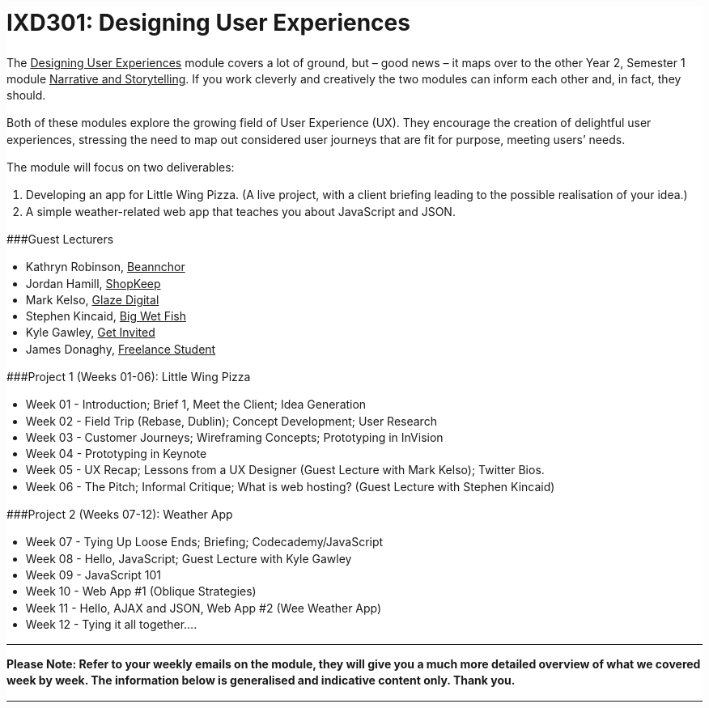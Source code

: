 IXD301: Designing User Experiences
==================================

The [Designing User Experiences](http://ixdbelfast.org/curriculum/0002/01/01/designing-user-experiences.html) module covers a lot of ground, but – good news – it maps over to the other Year 2, Semester 1 module [Narrative and Storytelling](http://ixdbelfast.org/curriculum/0002/01/02/narrative-and-storytelling.html). If you work cleverly and creatively the two modules can inform each other and, in fact, they should.

Both of these modules explore the growing field of User Experience (UX). They encourage the creation of delightful user experiences, stressing the need to map out considered user journeys that are fit for purpose, meeting users’ needs.

The module will focus on two deliverables:

1. Developing an app for Little Wing Pizza. (A live project, with a client briefing leading to the possible realisation of your idea.)
2. A simple weather-related web app that teaches you about JavaScript and JSON.


###Guest Lecturers

+ Kathryn Robinson, [Beannchor](http://www.beannchorcareers.com)
+ Jordan Hamill, [ShopKeep](http://www.shopkeep.com/uk)
+ Mark Kelso, [Glaze Digital](http://glazedigital.com/about/)
+ Stephen Kincaid, [Big Wet Fish](https://bigwetfish.hosting)
+ Kyle Gawley, [Get Invited](https://getinvited.to)
+ James Donaghy, [Freelance Student](http://freelancestudent.co.uk)


###Project 1 (Weeks 01-06): Little Wing Pizza

+ Week 01 - Introduction; Brief 1, Meet the Client; Idea Generation
+ Week 02 - Field Trip (Rebase, Dublin); Concept Development; User Research
+ Week 03 - Customer Journeys; Wireframing Concepts; Prototyping in InVision
+ Week 04 - Prototyping in Keynote
+ Week 05 - UX Recap; Lessons from a UX Designer (Guest Lecture with Mark Kelso); Twitter Bios.
+ Week 06 - The Pitch; Informal Critique; What is web hosting? (Guest Lecture with Stephen Kincaid)


###Project 2 (Weeks 07-12): Weather App

+ Week 07 - Tying Up Loose Ends; Briefing; Codecademy/JavaScript
+ Week 08 - Hello, JavaScript; Guest Lecture with Kyle Gawley
+ Week 09 - JavaScript 101
+ Week 10 - Web App #1 (Oblique Strategies)
+ Week 11 - Hello, AJAX and JSON, Web App #2 (Wee Weather App)
+ Week 12 - Tying it all together….


----


__Please Note: Refer to your weekly emails on the module, they will give you a much more detailed overview of what we covered week by week. The information below is generalised and indicative content only. Thank you.__


----
